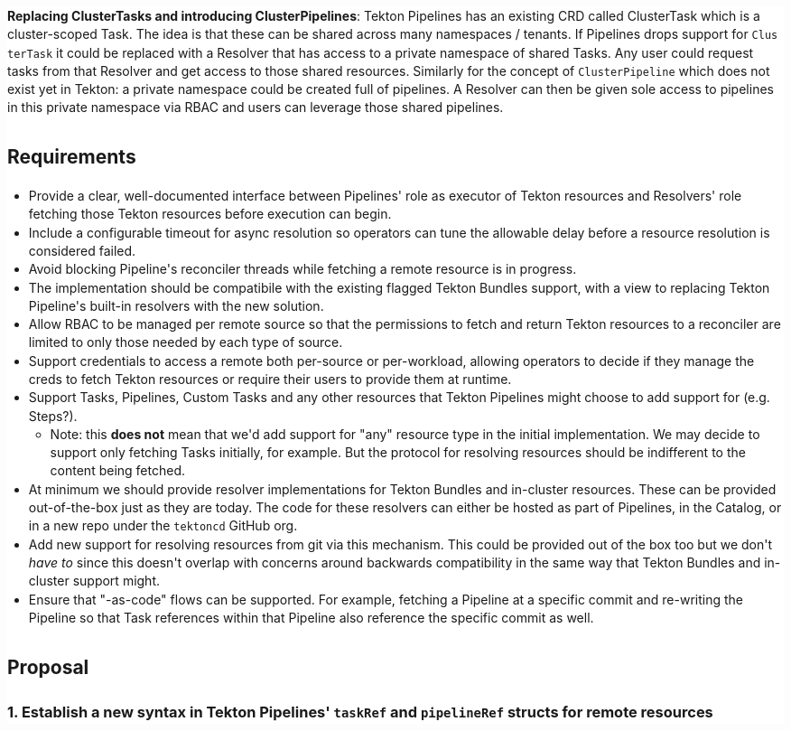 **Replacing ClusterTasks and introducing ClusterPipelines**: Tekton Pipelines
has an existing CRD called ClusterTask which is a cluster-scoped Task. The
idea is that these can be shared across many namespaces / tenants. If Pipelines
drops support for `ClusterTask` it could be replaced with a Resolver that
has access to a private namespace of shared Tasks. Any user could request
tasks from that Resolver and get access to those shared resources. Similarly
for the concept of `ClusterPipeline` which does not exist yet in Tekton:
a private namespace could be created full of pipelines. A Resolver can then
be given sole access to pipelines in this private namespace via RBAC and
users can leverage those shared pipelines.

## Requirements

- Provide a clear, well-documented interface between Pipelines' role as
  executor of Tekton resources and Resolvers' role fetching those Tekton
  resources before execution can begin.
- Include a configurable timeout for async resolution so operators can tune the
  allowable delay before a resource resolution is considered failed.
- Avoid blocking Pipeline's reconciler threads while fetching a remote resource is in
  progress.
- The implementation should be compatibile with the existing flagged Tekton
  Bundles support, with a view to replacing Tekton Pipeline's built-in
  resolvers with the new solution.
- Allow RBAC to be managed per remote source so that the permissions to fetch
  and return Tekton resources to a reconciler are limited to only those needed
  by each type of source.
- Support credentials to access a remote both per-source or per-workload,
  allowing operators to decide if they manage the creds to fetch Tekton
  resources or require their users to provide them at runtime.
- Support Tasks, Pipelines, Custom Tasks and any other resources that Tekton
  Pipelines might choose to add support for (e.g. Steps?).
  - Note: this **does not** mean that we'd add support for "any" resource type
    in the initial implementation. We may decide to support only fetching Tasks
    initially, for example. But the protocol for resolving resources should be
    indifferent to the content being fetched.
- At minimum we should provide resolver implementations for Tekton Bundles and
  in-cluster resources. These can be provided out-of-the-box just as they are
  today. The code for these resolvers can either be hosted as part of
  Pipelines, in the Catalog, or in a new repo under the `tektoncd` GitHub org.
- Add new support for resolving resources from git via this mechanism. This
  could be provided out of the box too but we don't _have to_ since this
  doesn't overlap with concerns around backwards compatibility in the same way
  that Tekton Bundles and in-cluster support might.
- Ensure that "-as-code" flows can be supported. For example, fetching a Pipeline
  at a specific commit and re-writing the Pipeline so that Task references within
  that Pipeline also reference the specific commit as well.

## Proposal

### 1. Establish a new syntax in Tekton Pipelines' `taskRef` and `pipelineRef` structs for remote resources
